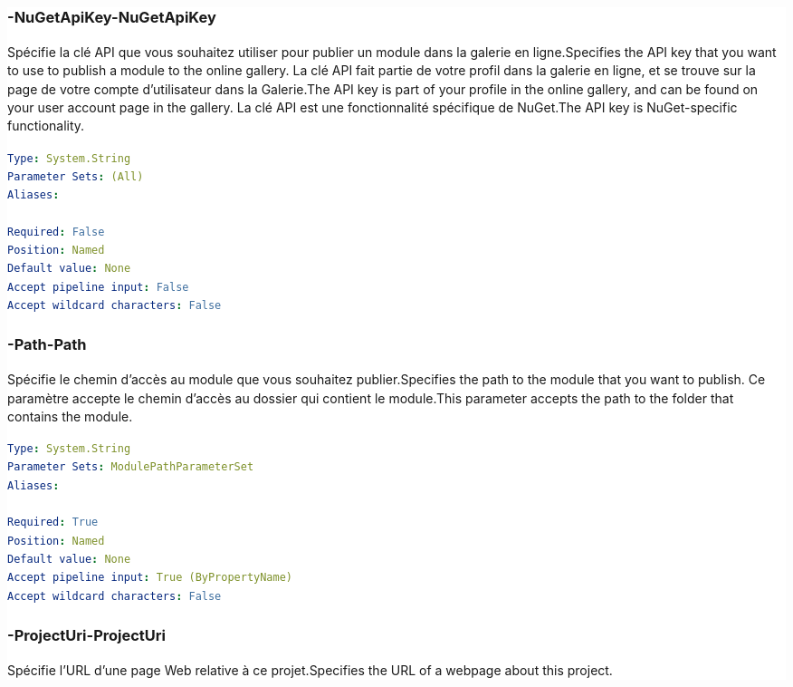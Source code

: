 ### <span data-ttu-id="bb5a5-148">-NuGetApiKey</span><span class="sxs-lookup"><span data-stu-id="bb5a5-148">-NuGetApiKey</span></span>

<span data-ttu-id="bb5a5-149">Spécifie la clé API que vous souhaitez utiliser pour publier un module dans la galerie en ligne.</span><span class="sxs-lookup"><span data-stu-id="bb5a5-149">Specifies the API key that you want to use to publish a module to the online gallery.</span></span> <span data-ttu-id="bb5a5-150">La clé API fait partie de votre profil dans la galerie en ligne, et se trouve sur la page de votre compte d’utilisateur dans la Galerie.</span><span class="sxs-lookup"><span data-stu-id="bb5a5-150">The API key is part of your profile in the online gallery, and can be found on your user account page in the gallery.</span></span> <span data-ttu-id="bb5a5-151">La clé API est une fonctionnalité spécifique de NuGet.</span><span class="sxs-lookup"><span data-stu-id="bb5a5-151">The API key is NuGet-specific functionality.</span></span>

```yaml
Type: System.String
Parameter Sets: (All)
Aliases:

Required: False
Position: Named
Default value: None
Accept pipeline input: False
Accept wildcard characters: False
```

### <span data-ttu-id="bb5a5-152">-Path</span><span class="sxs-lookup"><span data-stu-id="bb5a5-152">-Path</span></span>

<span data-ttu-id="bb5a5-153">Spécifie le chemin d’accès au module que vous souhaitez publier.</span><span class="sxs-lookup"><span data-stu-id="bb5a5-153">Specifies the path to the module that you want to publish.</span></span> <span data-ttu-id="bb5a5-154">Ce paramètre accepte le chemin d’accès au dossier qui contient le module.</span><span class="sxs-lookup"><span data-stu-id="bb5a5-154">This parameter accepts the path to the folder that contains the module.</span></span>

```yaml
Type: System.String
Parameter Sets: ModulePathParameterSet
Aliases:

Required: True
Position: Named
Default value: None
Accept pipeline input: True (ByPropertyName)
Accept wildcard characters: False
```

### <span data-ttu-id="bb5a5-155">-ProjectUri</span><span class="sxs-lookup"><span data-stu-id="bb5a5-155">-ProjectUri</span></span>

<span data-ttu-id="bb5a5-156">Spécifie l’URL d’une page Web relative à ce projet.</span><span class="sxs-lookup"><span data-stu-id="bb5a5-156">Specifies the URL of a webpage about this project.</span></span>
